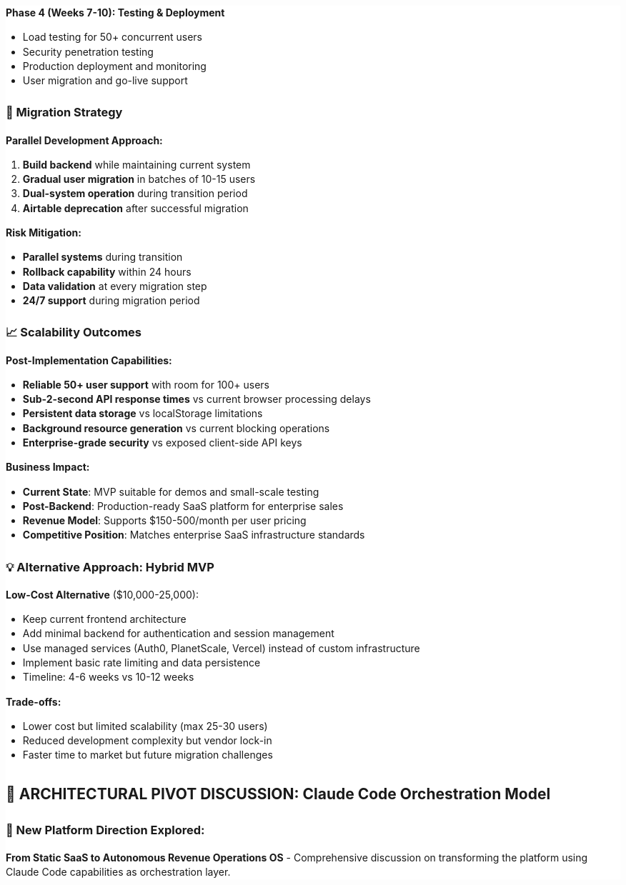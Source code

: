 **Phase 4 (Weeks 7-10): Testing & Deployment**
- Load testing for 50+ concurrent users
- Security penetration testing
- Production deployment and monitoring
- User migration and go-live support

### **🔄 Migration Strategy**

**Parallel Development Approach:**
1. **Build backend** while maintaining current system
2. **Gradual user migration** in batches of 10-15 users
3. **Dual-system operation** during transition period
4. **Airtable deprecation** after successful migration

**Risk Mitigation:**
- **Parallel systems** during transition
- **Rollback capability** within 24 hours
- **Data validation** at every migration step
- **24/7 support** during migration period

### **📈 Scalability Outcomes**

**Post-Implementation Capabilities:**
- **Reliable 50+ user support** with room for 100+ users
- **Sub-2-second API response times** vs current browser processing delays
- **Persistent data storage** vs localStorage limitations
- **Background resource generation** vs current blocking operations
- **Enterprise-grade security** vs exposed client-side API keys

**Business Impact:**
- **Current State**: MVP suitable for demos and small-scale testing
- **Post-Backend**: Production-ready SaaS platform for enterprise sales
- **Revenue Model**: Supports $150-500/month per user pricing
- **Competitive Position**: Matches enterprise SaaS infrastructure standards

### **💡 Alternative Approach: Hybrid MVP**

**Low-Cost Alternative** ($10,000-25,000):
- Keep current frontend architecture
- Add minimal backend for authentication and session management
- Use managed services (Auth0, PlanetScale, Vercel) instead of custom infrastructure
- Implement basic rate limiting and data persistence
- Timeline: 4-6 weeks vs 10-12 weeks

**Trade-offs:**
- Lower cost but limited scalability (max 25-30 users)
- Reduced development complexity but vendor lock-in
- Faster time to market but future migration challenges

## 🔄 ARCHITECTURAL PIVOT DISCUSSION: Claude Code Orchestration Model

### 🎯 New Platform Direction Explored:
**From Static SaaS to Autonomous Revenue Operations OS** - Comprehensive discussion on transforming the platform using Claude Code capabilities as orchestration layer.
